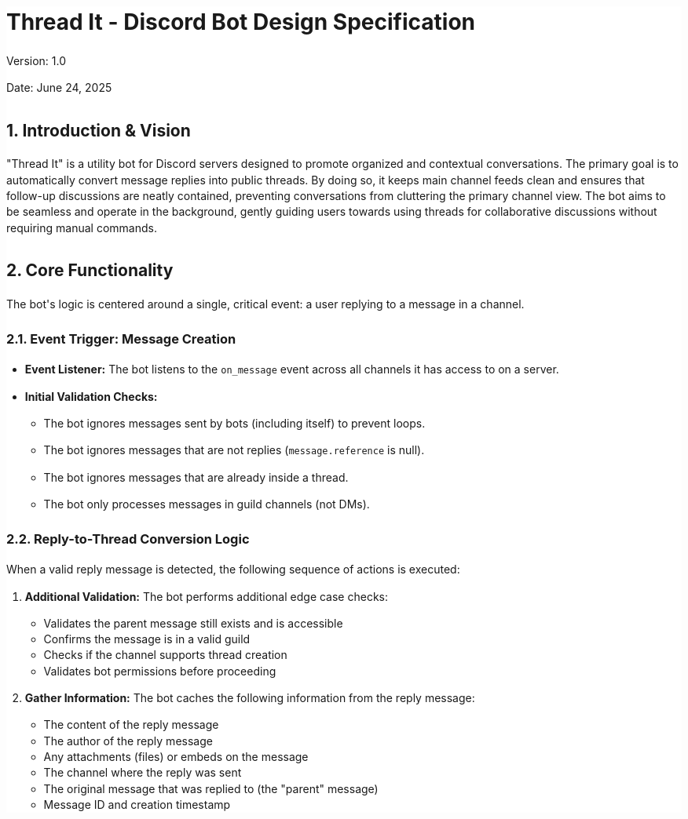 # Thread It - Discord Bot Design Specification

Version: 1.0

Date: June 24, 2025

## 1\. Introduction & Vision

"Thread It" is a utility bot for Discord servers designed to promote organized and contextual conversations. The primary goal is to automatically convert message replies into public threads. By doing so, it keeps main channel feeds clean and ensures that follow-up discussions are neatly contained, preventing conversations from cluttering the primary channel view. The bot aims to be seamless and operate in the background, gently guiding users towards using threads for collaborative discussions without requiring manual commands.

## 2\. Core Functionality

The bot's logic is centered around a single, critical event: a user replying to a message in a channel.

### 2.1. Event Trigger: Message Creation

- **Event Listener:** The bot listens to the `on_message` event across all channels it has access to on a server.

- **Initial Validation Checks:**

  - The bot ignores messages sent by bots (including itself) to prevent loops.

  - The bot ignores messages that are not replies (`message.reference` is null).

  - The bot ignores messages that are already inside a thread.

  - The bot only processes messages in guild channels (not DMs).

### 2.2. Reply-to-Thread Conversion Logic

When a valid reply message is detected, the following sequence of actions is executed:

1.  **Additional Validation:** The bot performs additional edge case checks:

    - Validates the parent message still exists and is accessible
    - Confirms the message is in a valid guild
    - Checks if the channel supports thread creation
    - Validates bot permissions before proceeding

2.  **Gather Information:** The bot caches the following information from the reply message:

    - The content of the reply message
    - The author of the reply message
    - Any attachments (files) or embeds on the message
    - The channel where the reply was sent
    - The original message that was replied to (the "parent" message)
    - Message ID and creation timestamp
